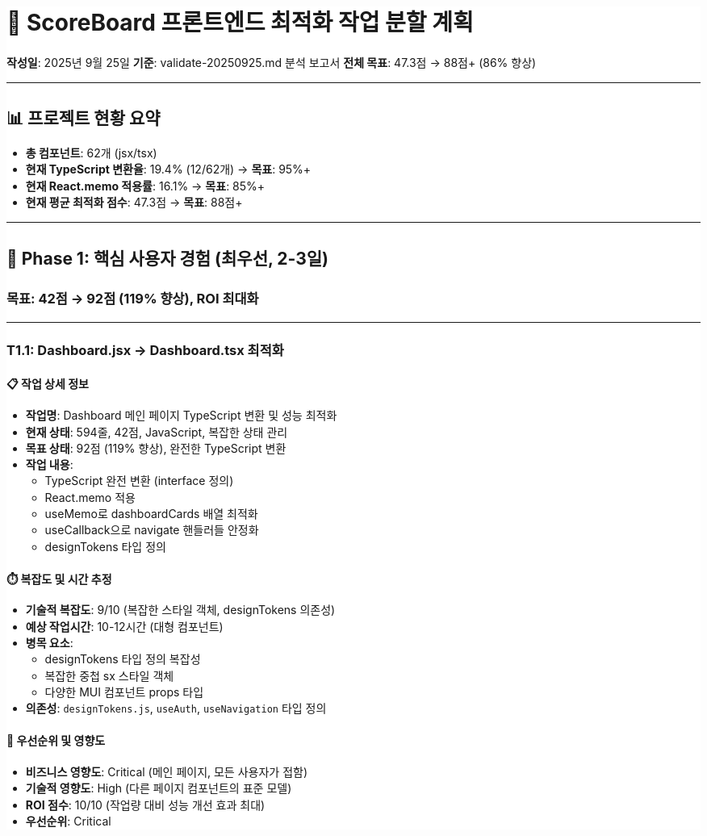 # 🎯 ScoreBoard 프론트엔드 최적화 작업 분할 계획

**작성일**: 2025년 9월 25일
**기준**: validate-20250925.md 분석 보고서
**전체 목표**: 47.3점 → 88점+ (86% 향상)

---

## 📊 프로젝트 현황 요약

- **총 컴포넌트**: 62개 (jsx/tsx)
- **현재 TypeScript 변환율**: 19.4% (12/62개) → **목표**: 95%+
- **현재 React.memo 적용률**: 16.1% → **목표**: 85%+
- **현재 평균 최적화 점수**: 47.3점 → **목표**: 88점+

---

## 🚀 Phase 1: 핵심 사용자 경험 (최우선, 2-3일)

### **목표**: 42점 → 92점 (119% 향상), ROI 최대화

---

### **T1.1: Dashboard.jsx → Dashboard.tsx 최적화**

#### **📋 작업 상세 정보**
- **작업명**: Dashboard 메인 페이지 TypeScript 변환 및 성능 최적화
- **현재 상태**: 594줄, 42점, JavaScript, 복잡한 상태 관리
- **목표 상태**: 92점 (119% 향상), 완전한 TypeScript 변환
- **작업 내용**:
  - TypeScript 완전 변환 (interface 정의)
  - React.memo 적용
  - useMemo로 dashboardCards 배열 최적화
  - useCallback으로 navigate 핸들러들 안정화
  - designTokens 타입 정의

#### **⏱️ 복잡도 및 시간 추정**
- **기술적 복잡도**: 9/10 (복잡한 스타일 객체, designTokens 의존성)
- **예상 작업시간**: 10-12시간 (대형 컴포넌트)
- **병목 요소**:
  - designTokens 타입 정의 복잡성
  - 복잡한 중첩 sx 스타일 객체
  - 다양한 MUI 컴포넌트 props 타입
- **의존성**: `designTokens.js`, `useAuth`, `useNavigation` 타입 정의

#### **🎯 우선순위 및 영향도**
- **비즈니스 영향도**: Critical (메인 페이지, 모든 사용자가 접함)
- **기술적 영향도**: High (다른 페이지 컴포넌트의 표준 모델)
- **ROI 점수**: 10/10 (작업량 대비 성능 개선 효과 최대)
- **우선순위**: Critical
